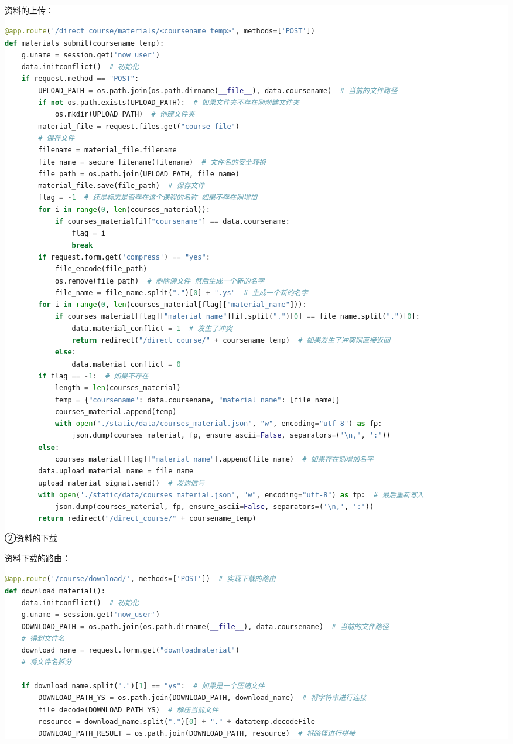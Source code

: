资料的上传：

```Python
@app.route('/direct_course/materials/<coursename_temp>', methods=['POST'])
def materials_submit(coursename_temp):
    g.uname = session.get('now_user')
    data.initconflict()  # 初始化
    if request.method == "POST":
        UPLOAD_PATH = os.path.join(os.path.dirname(__file__), data.coursename)  # 当前的文件路径
        if not os.path.exists(UPLOAD_PATH):  # 如果文件夹不存在则创建文件夹
            os.mkdir(UPLOAD_PATH)  # 创建文件夹
        material_file = request.files.get("course-file")
        # 保存文件
        filename = material_file.filename
        file_name = secure_filename(filename)  # 文件名的安全转换
        file_path = os.path.join(UPLOAD_PATH, file_name)
        material_file.save(file_path)  # 保存文件
        flag = -1  # 还是标志是否存在这个课程的名称 如果不存在则增加
        for i in range(0, len(courses_material)):
            if courses_material[i]["coursename"] == data.coursename:
                flag = i
                break
        if request.form.get('compress') == "yes":
            file_encode(file_path)
            os.remove(file_path)  # 删除源文件 然后生成一个新的名字
            file_name = file_name.split(".")[0] + ".ys"  # 生成一个新的名字
        for i in range(0, len(courses_material[flag]["material_name"])):
            if courses_material[flag]["material_name"][i].split(".")[0] == file_name.split(".")[0]:
                data.material_conflict = 1  # 发生了冲突
                return redirect("/direct_course/" + coursename_temp)  # 如果发生了冲突则直接返回
            else:
                data.material_conflict = 0
        if flag == -1:  # 如果不存在
            length = len(courses_material)
            temp = {"coursename": data.coursename, "material_name": [file_name]}
            courses_material.append(temp)
            with open('./static/data/courses_material.json', "w", encoding="utf-8") as fp:
                json.dump(courses_material, fp, ensure_ascii=False, separators=('\n,', ':'))
        else:
            courses_material[flag]["material_name"].append(file_name)  # 如果存在则增加名字
        data.upload_material_name = file_name
        upload_material_signal.send()  # 发送信号
        with open('./static/data/courses_material.json', "w", encoding="utf-8") as fp:  # 最后重新写入
            json.dump(courses_material, fp, ensure_ascii=False, separators=('\n,', ':'))
        return redirect("/direct_course/" + coursename_temp)
```

②资料的下载

资料下载的路由：

```Python
@app.route('/course/download/', methods=['POST'])  # 实现下载的路由
def download_material():
    data.initconflict()  # 初始化
    g.uname = session.get('now_user')
    DOWNLOAD_PATH = os.path.join(os.path.dirname(__file__), data.coursename)  # 当前的文件路径
    # 得到文件名
    download_name = request.form.get("downloadmaterial")
    # 将文件名拆分

    if download_name.split(".")[1] == "ys":  # 如果是一个压缩文件
        DOWNLOAD_PATH_YS = os.path.join(DOWNLOAD_PATH, download_name)  # 将字符串进行连接
        file_decode(DOWNLOAD_PATH_YS)  # 解压当前文件
        resource = download_name.split(".")[0] + "." + datatemp.decodeFile
        DOWNLOAD_PATH_RESULT = os.path.join(DOWNLOAD_PATH, resource)  # 将路径进行拼接
```